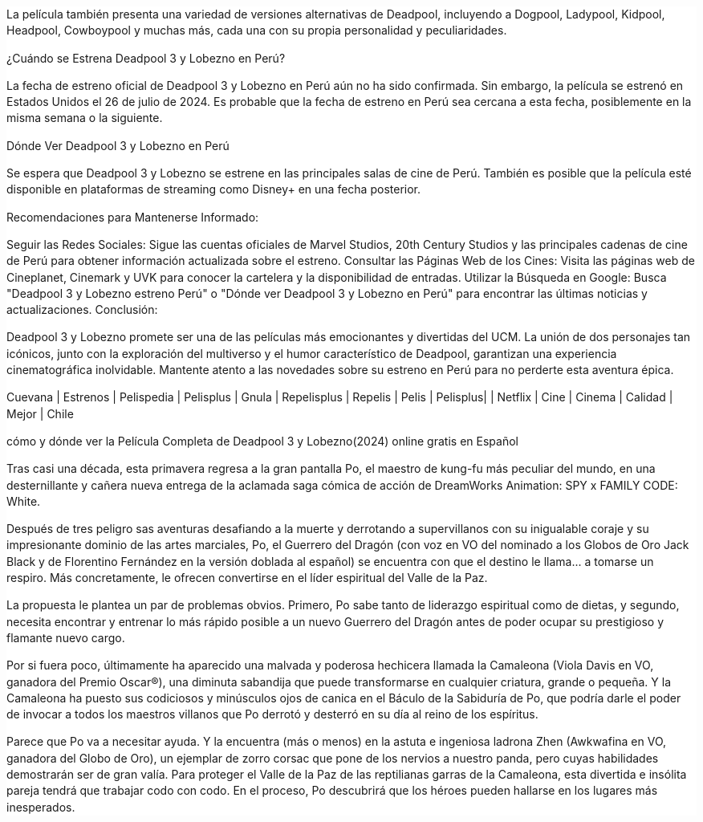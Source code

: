 La película también presenta una variedad de versiones alternativas de Deadpool, incluyendo a Dogpool, Ladypool, Kidpool, Headpool, Cowboypool y muchas más, cada una con su propia personalidad y peculiaridades.

¿Cuándo se Estrena Deadpool 3 y Lobezno en Perú?

La fecha de estreno oficial de Deadpool 3 y Lobezno en Perú aún no ha sido confirmada. Sin embargo, la película se estrenó en Estados Unidos el 26 de julio de 2024. Es probable que la fecha de estreno en Perú sea cercana a esta fecha, posiblemente en la misma semana o la siguiente.

Dónde Ver Deadpool 3 y Lobezno en Perú

Se espera que Deadpool 3 y Lobezno se estrene en las principales salas de cine de Perú. También es posible que la película esté disponible en plataformas de streaming como Disney+ en una fecha posterior.

Recomendaciones para Mantenerse Informado:

Seguir las Redes Sociales: Sigue las cuentas oficiales de Marvel Studios, 20th Century Studios y las principales cadenas de cine de Perú para obtener información actualizada sobre el estreno. Consultar las Páginas Web de los Cines: Visita las páginas web de Cineplanet, Cinemark y UVK para conocer la cartelera y la disponibilidad de entradas. Utilizar la Búsqueda en Google: Busca "Deadpool 3 y Lobezno estreno Perú" o "Dónde ver Deadpool 3 y Lobezno en Perú" para encontrar las últimas noticias y actualizaciones. Conclusión:

Deadpool 3 y Lobezno promete ser una de las películas más emocionantes y divertidas del UCM. La unión de dos personajes tan icónicos, junto con la exploración del multiverso y el humor característico de Deadpool, garantizan una experiencia cinematográfica inolvidable. Mantente atento a las novedades sobre su estreno en Perú para no perderte esta aventura épica.

Cuevana | Estrenos | Pelispedia | Pelisplus | Gnula | Repelisplus | Repelis | Pelis | Pelisplus| | Netflix | Cine | Cinema | Calidad | Mejor | Chile

cómo y dónde ver la Película Completa de Deadpool 3 y Lobezno(2024) online gratis en Español

Tras casi una década, esta primavera regresa a la gran pantalla Po, el maestro de kung-fu más peculiar del mundo, en una desternillante y cañera nueva entrega de la aclamada saga cómica de acción de DreamWorks Animation: SPY x FAMILY CODE: White.

Después de tres peligro sas aventuras desafiando a la muerte y derrotando a supervillanos con su inigualable coraje y su impresionante dominio de las artes marciales, Po, el Guerrero del Dragón (con voz en VO del nominado a los Globos de Oro Jack Black y de Florentino Fernández en la versión doblada al español) se encuentra con que el destino le llama... a tomarse un respiro. Más concretamente, le ofrecen convertirse en el líder espiritual del Valle de la Paz.

La propuesta le plantea un par de problemas obvios. Primero, Po sabe tanto de liderazgo espiritual como de dietas, y segundo, necesita encontrar y entrenar lo más rápido posible a un nuevo Guerrero del Dragón antes de poder ocupar su prestigioso y flamante nuevo cargo.

Por si fuera poco, últimamente ha aparecido una malvada y poderosa hechicera llamada la Camaleona (Viola Davis en VO, ganadora del Premio Oscar®), una diminuta sabandija que puede transformarse en cualquier criatura, grande o pequeña. Y la Camaleona ha puesto sus codiciosos y minúsculos ojos de canica en el Báculo de la Sabiduría de Po, que podría darle el poder de invocar a todos los maestros villanos que Po derrotó y desterró en su día al reino de los espíritus.

Parece que Po va a necesitar ayuda. Y la encuentra (más o menos) en la astuta e ingeniosa ladrona Zhen (Awkwafina en VO, ganadora del Globo de Oro), un ejemplar de zorro corsac que pone de los nervios a nuestro panda, pero cuyas habilidades demostrarán ser de gran valía. Para proteger el Valle de la Paz de las reptilianas garras de la Camaleona, esta divertida e insólita pareja tendrá que trabajar codo con codo. En el proceso, Po descubrirá que los héroes pueden hallarse en los lugares más inesperados.
